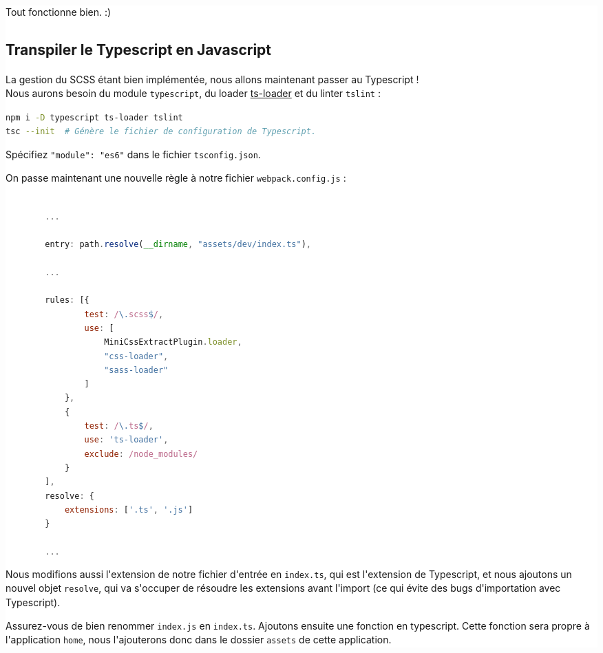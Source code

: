 Tout fonctionne bien. :)

## Transpiler le Typescript en Javascript

La gestion du SCSS étant bien implémentée, nous allons maintenant passer au Typescript !  
Nous aurons besoin du module `typescript`, du loader [ts-loader](https://github.com/TypeStrong/ts-loader) et du linter `tslint` :

```bash
npm i -D typescript ts-loader tslint
tsc --init  # Génère le fichier de configuration de Typescript.
```

Spécifiez `"module": "es6"` dans le fichier `tsconfig.json`.

On passe maintenant une nouvelle règle à notre fichier `webpack.config.js` :

```javascript

        ...

        entry: path.resolve(__dirname, "assets/dev/index.ts"),

        ...

        rules: [{
                test: /\.scss$/,
                use: [
                    MiniCssExtractPlugin.loader,
                    "css-loader",
                    "sass-loader"
                ]
            },
            {
                test: /\.ts$/,
                use: 'ts-loader',
                exclude: /node_modules/
            }
        ],
        resolve: {
            extensions: ['.ts', '.js']
        }

        ...

```

Nous modifions aussi l'extension de notre fichier d'entrée en `index.ts`, qui est l'extension de Typescript, et nous ajoutons un nouvel objet `resolve`, qui va s'occuper de résoudre les extensions avant l'import (ce qui évite des bugs d'importation avec Typescript).

Assurez-vous de bien renommer `index.js` en `index.ts`. Ajoutons ensuite une fonction en typescript. Cette fonction sera propre à l'application `home`, nous l'ajouterons donc dans le dossier `assets` de cette application.
